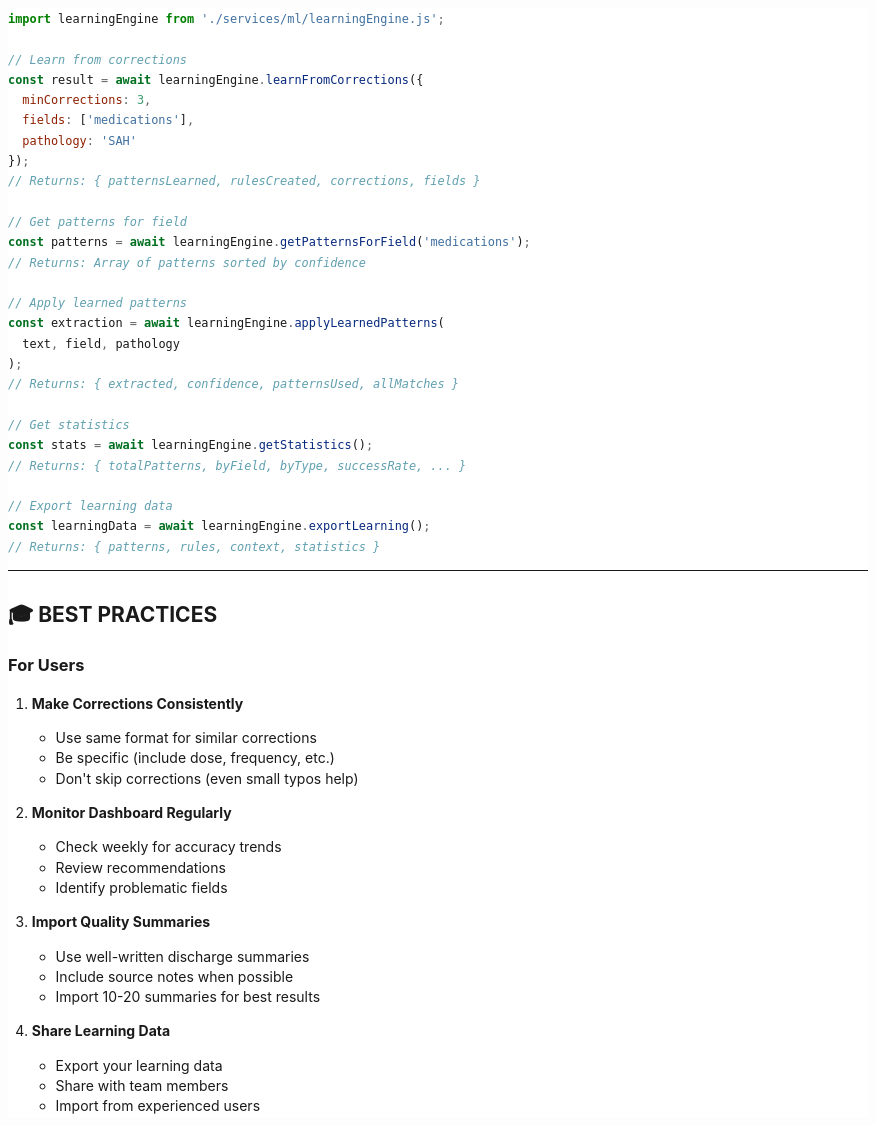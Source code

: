 ```javascript
import learningEngine from './services/ml/learningEngine.js';

// Learn from corrections
const result = await learningEngine.learnFromCorrections({
  minCorrections: 3,
  fields: ['medications'],
  pathology: 'SAH'
});
// Returns: { patternsLearned, rulesCreated, corrections, fields }

// Get patterns for field
const patterns = await learningEngine.getPatternsForField('medications');
// Returns: Array of patterns sorted by confidence

// Apply learned patterns
const extraction = await learningEngine.applyLearnedPatterns(
  text, field, pathology
);
// Returns: { extracted, confidence, patternsUsed, allMatches }

// Get statistics
const stats = await learningEngine.getStatistics();
// Returns: { totalPatterns, byField, byType, successRate, ... }

// Export learning data
const learningData = await learningEngine.exportLearning();
// Returns: { patterns, rules, context, statistics }
```

---

## 🎓 BEST PRACTICES

### For Users

1. **Make Corrections Consistently**
   - Use same format for similar corrections
   - Be specific (include dose, frequency, etc.)
   - Don't skip corrections (even small typos help)

2. **Monitor Dashboard Regularly**
   - Check weekly for accuracy trends
   - Review recommendations
   - Identify problematic fields

3. **Import Quality Summaries**
   - Use well-written discharge summaries
   - Include source notes when possible
   - Import 10-20 summaries for best results

4. **Share Learning Data**
   - Export your learning data
   - Share with team members
   - Import from experienced users
